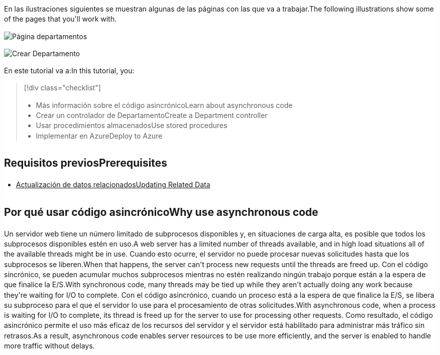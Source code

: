 <span data-ttu-id="3f3b0-109">En las ilustraciones siguientes se muestran algunas de las páginas con las que va a trabajar.</span><span class="sxs-lookup"><span data-stu-id="3f3b0-109">The following illustrations show some of the pages that you'll work with.</span></span>

![Página departamentos](async-and-stored-procedures-with-the-entity-framework-in-an-asp-net-mvc-application/_static/image1.png)

![Crear Departamento](async-and-stored-procedures-with-the-entity-framework-in-an-asp-net-mvc-application/_static/image2.png)

<span data-ttu-id="3f3b0-112">En este tutorial va a:</span><span class="sxs-lookup"><span data-stu-id="3f3b0-112">In this tutorial, you:</span></span>

> [!div class="checklist"]
> * <span data-ttu-id="3f3b0-113">Más información sobre el código asincrónico</span><span class="sxs-lookup"><span data-stu-id="3f3b0-113">Learn about asynchronous code</span></span>
> * <span data-ttu-id="3f3b0-114">Crear un controlador de Departamento</span><span class="sxs-lookup"><span data-stu-id="3f3b0-114">Create a Department controller</span></span>
> * <span data-ttu-id="3f3b0-115">Usar procedimientos almacenados</span><span class="sxs-lookup"><span data-stu-id="3f3b0-115">Use stored procedures</span></span>
> * <span data-ttu-id="3f3b0-116">Implementar en Azure</span><span class="sxs-lookup"><span data-stu-id="3f3b0-116">Deploy to Azure</span></span>

## <a name="prerequisites"></a><span data-ttu-id="3f3b0-117">Requisitos previos</span><span class="sxs-lookup"><span data-stu-id="3f3b0-117">Prerequisites</span></span>

* [<span data-ttu-id="3f3b0-118">Actualización de datos relacionados</span><span class="sxs-lookup"><span data-stu-id="3f3b0-118">Updating Related Data</span></span>](updating-related-data-with-the-entity-framework-in-an-asp-net-mvc-application.md)

## <a name="why-use-asynchronous-code"></a><span data-ttu-id="3f3b0-119">Por qué usar código asincrónico</span><span class="sxs-lookup"><span data-stu-id="3f3b0-119">Why use asynchronous code</span></span>

<span data-ttu-id="3f3b0-120">Un servidor web tiene un número limitado de subprocesos disponibles y, en situaciones de carga alta, es posible que todos los subprocesos disponibles estén en uso.</span><span class="sxs-lookup"><span data-stu-id="3f3b0-120">A web server has a limited number of threads available, and in high load situations all of the available threads might be in use.</span></span> <span data-ttu-id="3f3b0-121">Cuando esto ocurre, el servidor no puede procesar nuevas solicitudes hasta que los subprocesos se liberen.</span><span class="sxs-lookup"><span data-stu-id="3f3b0-121">When that happens, the server can't process new requests until the threads are freed up.</span></span> <span data-ttu-id="3f3b0-122">Con el código sincrónico, se pueden acumular muchos subprocesos mientras no estén realizando ningún trabajo porque están a la espera de que finalice la E/S.</span><span class="sxs-lookup"><span data-stu-id="3f3b0-122">With synchronous code, many threads may be tied up while they aren't actually doing any work because they're waiting for I/O to complete.</span></span> <span data-ttu-id="3f3b0-123">Con el código asincrónico, cuando un proceso está a la espera de que finalice la E/S, se libera su subproceso para el que el servidor lo use para el procesamiento de otras solicitudes.</span><span class="sxs-lookup"><span data-stu-id="3f3b0-123">With asynchronous code, when a process is waiting for I/O to complete, its thread is freed up for the server to use for processing other requests.</span></span> <span data-ttu-id="3f3b0-124">Como resultado, el código asincrónico permite el uso más eficaz de los recursos del servidor y el servidor está habilitado para administrar más tráfico sin retrasos.</span><span class="sxs-lookup"><span data-stu-id="3f3b0-124">As a result, asynchronous code enables server resources to be use more efficiently, and the server is enabled to handle more traffic without delays.</span></span>
